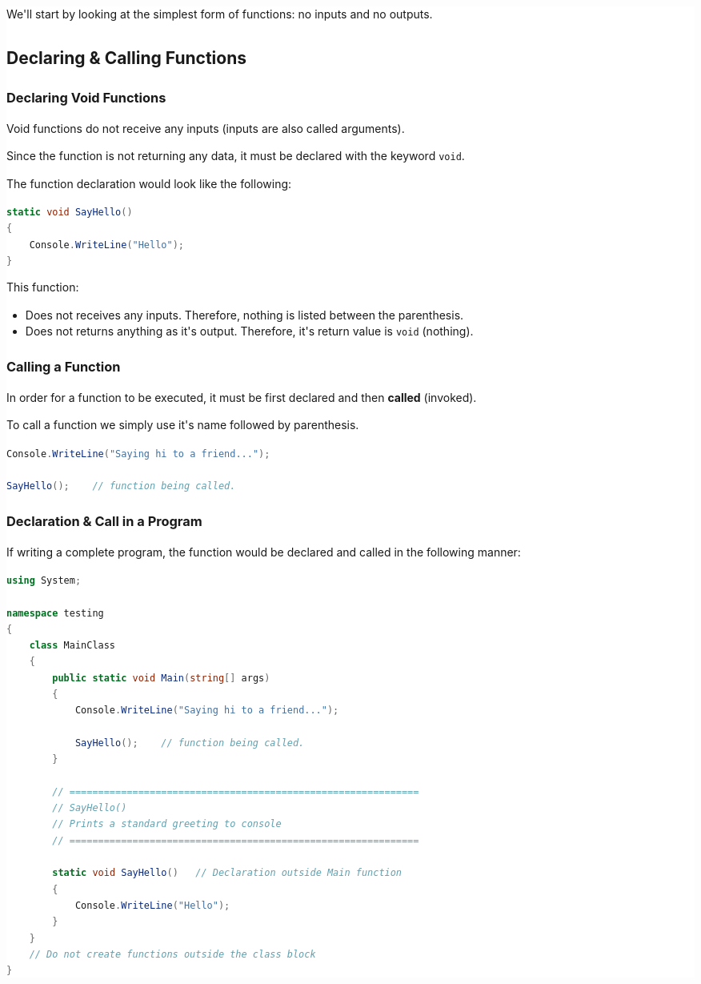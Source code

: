 We'll start by looking at the simplest form of functions: no inputs and no outputs.


## Declaring & Calling Functions

### Declaring Void Functions

Void functions do not receive any inputs (inputs are also called arguments).

Since the function is not returning any data, it must be declared with the keyword `void`.

The function declaration would look like the following:

```csharp
static void SayHello()
{
	Console.WriteLine("Hello");
}
```

This function:

- Does not receives any inputs. Therefore, nothing is listed between the parenthesis.
- Does not returns anything as it's output. Therefore, it's return value is `void` (nothing).


### Calling a Function

In order for a function to be executed, it must be first declared and then **called** (invoked).

To call a function we simply use it's name followed by parenthesis.

```csharp
Console.WriteLine("Saying hi to a friend...");

SayHello();    // function being called.
```


### Declaration & Call in a Program

If writing a complete program, the function would be declared and called in the following manner:

```csharp
using System;

namespace testing
{
    class MainClass
    {
        public static void Main(string[] args)
        {
			Console.WriteLine("Saying hi to a friend...");
			
			SayHello();    // function being called.
        }

        // =============================================================
        // SayHello()
        // Prints a standard greeting to console
        // =============================================================
		
		static void SayHello()   // Declaration outside Main function
		{
			Console.WriteLine("Hello");
		}
    }
    // Do not create functions outside the class block
}
```
